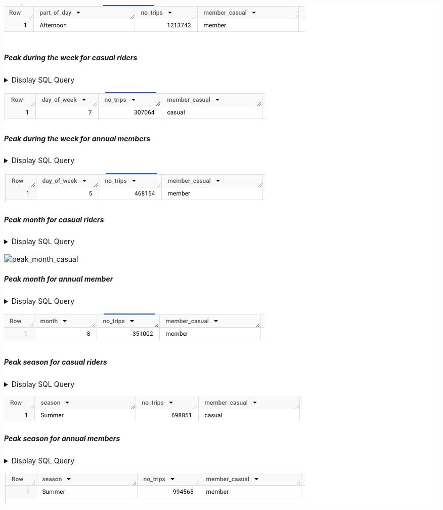 ![peak_part_day_member](images/8.peak_part_day_member.png)

##### Peak during the week for casual riders

<details><summary>Display SQL Query</summary></details>

![peak_day_week_casual](images/9.peak_day_week_casual.png)

##### Peak during the week for annual members

<details><summary>Display SQL Query</summary></details>

![peak_day_week_member](images/10.peak_day_week_member.png)

##### Peak month for casual riders

<details><summary>Display SQL Query</summary></details>

![peak_month_casual](images/11.peak_month_casual.png)

##### Peak month for annual member

<details><summary>Display SQL Query</summary></details>

![peak_month_member](images/12.peak_month_member.png)

##### Peak season for casual riders

<details><summary>Display SQL Query</summary></details>

![peak_season_casual](images/13.peak_season_casual.png)

##### Peak season for annual members

<details><summary>Display SQL Query</summary></details>

![peak_season_member](images/14.peak_season_member.png)
